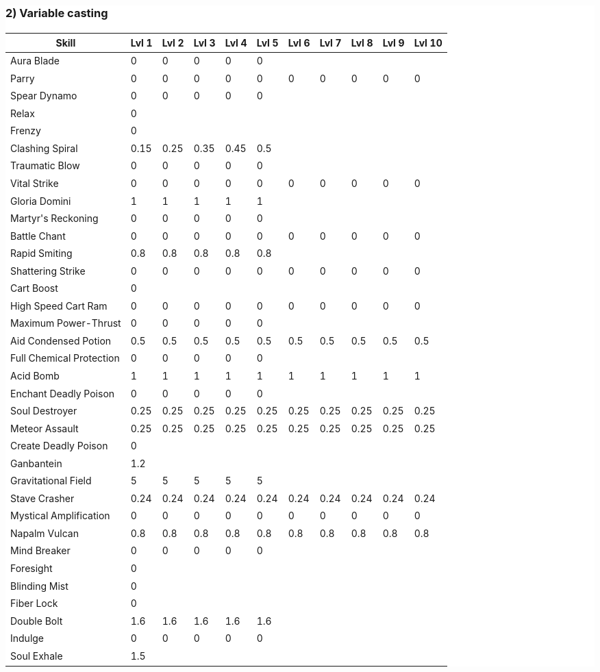 ### 2) Variable casting

| Skill | Lvl 1 | Lvl 2 | Lvl 3 | Lvl 4 | Lvl 5 | Lvl 6 | Lvl 7 | Lvl 8 | Lvl 9 | Lvl 10 |
|-----|------|------|------|------|------|------|------|------|------|------|
| Aura Blade           | 0    | 0    | 0    | 0    | 0    |      |      |      |      |      |
| Parry                | 0    | 0    | 0    | 0    | 0    | 0    | 0    | 0    | 0    | 0    |
| Spear Dynamo            | 0    | 0    | 0    | 0    | 0    |      |      |      |      |      |
| Relax            | 0    |      |      |      |      |      |      |      |      |      |
| Frenzy               | 0    |      |      |      |      |      |      |      |      |      |
| Clashing Spiral          | 0.15 | 0.25 | 0.35 | 0.45 | 0.5  |      |      |      |      |      |
| Traumatic Blow            | 0    | 0    | 0    | 0    | 0    |      |      |      |      |      |
| Vital Strike            | 0    | 0    | 0    | 0    | 0    | 0    | 0    | 0    | 0    | 0    |
| Gloria Domini               | 1    | 1    | 1    | 1    | 1    |      |      |      |      |      |
| Martyr's Reckoning            | 0    | 0    | 0    | 0    | 0    |      |      |      |      |      |
| Battle Chant               | 0    | 0    | 0    | 0    | 0    | 0    | 0    | 0    | 0    | 0    |
| Rapid Smiting             | 0.8  | 0.8  | 0.8  | 0.8  | 0.8  |      |      |      |      |      |
| Shattering Strike             | 0    | 0    | 0    | 0    | 0    | 0    | 0    | 0    | 0    | 0    |
| Cart Boost            | 0    |      |      |      |      |      |      |      |      |      |
| High Speed Cart Ram          | 0    | 0    | 0    | 0    | 0    | 0    | 0    | 0    | 0    | 0    |
| Maximum Power-Thrust         | 0    | 0    | 0    | 0    | 0    |      |      |      |      |      |
| Aid Condensed Potion             | 0.5  | 0.5  | 0.5  | 0.5  | 0.5  | 0.5  | 0.5  | 0.5  | 0.5  | 0.5  |
| Full Chemical Protection        | 0    | 0    | 0    | 0    | 0    |      |      |      |      |      |
| Acid Bomb       | 1    | 1    | 1    | 1    | 1    | 1    | 1    | 1    | 1    | 1    |
| Enchant Deadly Poison         | 0    | 0    | 0    | 0    | 0    |      |      |      |      |      |
| Soul Destroyer               | 0.25 | 0.25 | 0.25 | 0.25 | 0.25 | 0.25 | 0.25 | 0.25 | 0.25 | 0.25 |
| Meteor Assault           | 0.25 | 0.25 | 0.25 | 0.25 | 0.25 | 0.25 | 0.25 | 0.25 | 0.25 | 0.25 |
| Create Deadly Poison         | 0    |      |      |      |      |      |      |      |      |      |
| Ganbantein              | 1.2  |      |      |      |      |      |      |      |      |      |
| Gravitational Field         | 5    | 5    | 5    | 5    | 5    |      |      |      |      |      |
| Stave Crasher            | 0.24 | 0.24 | 0.24 | 0.24 | 0.24 | 0.24 | 0.24 | 0.24 | 0.24 | 0.24 |
| Mystical Amplification            | 0    | 0    | 0    | 0    | 0    | 0    | 0    | 0    | 0    | 0    |
| Napalm Vulcan            | 0.8  | 0.8  | 0.8  | 0.8  | 0.8  | 0.8  | 0.8  | 0.8  | 0.8  | 0.8  |
| Mind Breaker          | 0    | 0    | 0    | 0    | 0    |      |      |      |      |      |
| Foresight             | 0    |      |      |      |      |      |      |      |      |      |
| Blinding Mist           | 0    |      |      |      |      |      |      |      |      |      |
| Fiber Lock            | 0    |      |      |      |      |      |      |      |      |      |
| Double Bolt            | 1.6  | 1.6  | 1.6  | 1.6  | 1.6  |      |      |      |      |      |
| Indulge            | 0    | 0    | 0    | 0    | 0    |      |      |      |      |      |
| Soul Exhale            | 1.5  |      |      |      |      |      |      |      |      |      |